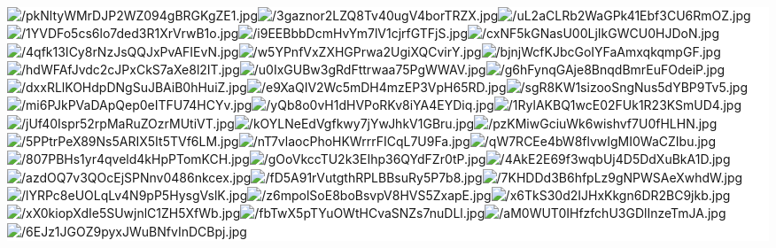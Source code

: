 <img src="https://image.tmdb.org/t/p/original/pkNltyWMrDJP2WZ094gBRGKgZE1.jpg" alt="/pkNltyWMrDJP2WZ094gBRGKgZE1.jpg" title="/pkNltyWMrDJP2WZ094gBRGKgZE1.jpg"><img src="https://image.tmdb.org/t/p/original/3gaznor2LZQ8Tv40ugV4borTRZX.jpg" alt="/3gaznor2LZQ8Tv40ugV4borTRZX.jpg" title="/3gaznor2LZQ8Tv40ugV4borTRZX.jpg"><img src="https://image.tmdb.org/t/p/original/uL2aCLRb2WaGPk41Ebf3CU6RmOZ.jpg" alt="/uL2aCLRb2WaGPk41Ebf3CU6RmOZ.jpg" title="/uL2aCLRb2WaGPk41Ebf3CU6RmOZ.jpg"><img src="https://image.tmdb.org/t/p/original/1YVDFo5cs6lo7ded3R1XrVrwB1o.jpg" alt="/1YVDFo5cs6lo7ded3R1XrVrwB1o.jpg" title="/1YVDFo5cs6lo7ded3R1XrVrwB1o.jpg"><img src="https://image.tmdb.org/t/p/original/i9EEBbbDcmHvYm7lV1cjrfGTFjS.jpg" alt="/i9EEBbbDcmHvYm7lV1cjrfGTFjS.jpg" title="/i9EEBbbDcmHvYm7lV1cjrfGTFjS.jpg"><img src="https://image.tmdb.org/t/p/original/cxNF5kGNasU00LjIkGWCU0HJDoN.jpg" alt="/cxNF5kGNasU00LjIkGWCU0HJDoN.jpg" title="/cxNF5kGNasU00LjIkGWCU0HJDoN.jpg"><img src="https://image.tmdb.org/t/p/original/4qfk13ICy8rNzJsQQJxPvAFIEvN.jpg" alt="/4qfk13ICy8rNzJsQQJxPvAFIEvN.jpg" title="/4qfk13ICy8rNzJsQQJxPvAFIEvN.jpg"><img src="https://image.tmdb.org/t/p/original/w5YPnfVxZXHGPrwa2UgiXQCvirY.jpg" alt="/w5YPnfVxZXHGPrwa2UgiXQCvirY.jpg" title="/w5YPnfVxZXHGPrwa2UgiXQCvirY.jpg"><img src="https://image.tmdb.org/t/p/original/bjnjWcfKJbcGoIYFaAmxqkqmpGF.jpg" alt="/bjnjWcfKJbcGoIYFaAmxqkqmpGF.jpg" title="/bjnjWcfKJbcGoIYFaAmxqkqmpGF.jpg"><img src="https://image.tmdb.org/t/p/original/hdWFAfJvdc2cJPxCkS7aXe8l2IT.jpg" alt="/hdWFAfJvdc2cJPxCkS7aXe8l2IT.jpg" title="/hdWFAfJvdc2cJPxCkS7aXe8l2IT.jpg"><img src="https://image.tmdb.org/t/p/original/u0IxGUBw3gRdFttrwaa75PgWWAV.jpg" alt="/u0IxGUBw3gRdFttrwaa75PgWWAV.jpg" title="/u0IxGUBw3gRdFttrwaa75PgWWAV.jpg"><img src="https://image.tmdb.org/t/p/original/g6hFynqGAje8BnqdBmrEuFOdeiP.jpg" alt="/g6hFynqGAje8BnqdBmrEuFOdeiP.jpg" title="/g6hFynqGAje8BnqdBmrEuFOdeiP.jpg"><img src="https://image.tmdb.org/t/p/original/dxxRLlKOHdpDNgSuJBAiB0hHuiZ.jpg" alt="/dxxRLlKOHdpDNgSuJBAiB0hHuiZ.jpg" title="/dxxRLlKOHdpDNgSuJBAiB0hHuiZ.jpg"><img src="https://image.tmdb.org/t/p/original/e9XaQIV2Wc5mDH4mzEP3VpH65RD.jpg" alt="/e9XaQIV2Wc5mDH4mzEP3VpH65RD.jpg" title="/e9XaQIV2Wc5mDH4mzEP3VpH65RD.jpg"><img src="https://image.tmdb.org/t/p/original/sgR8KW1sizooSngNus5dYBP9Tv5.jpg" alt="/sgR8KW1sizooSngNus5dYBP9Tv5.jpg" title="/sgR8KW1sizooSngNus5dYBP9Tv5.jpg"><img src="https://image.tmdb.org/t/p/original/mi6PJkPVaDApQep0eITFU74HCYv.jpg" alt="/mi6PJkPVaDApQep0eITFU74HCYv.jpg" title="/mi6PJkPVaDApQep0eITFU74HCYv.jpg"><img src="https://image.tmdb.org/t/p/original/yQb8o0vH1dHVPoRKv8iYA4EYDiq.jpg" alt="/yQb8o0vH1dHVPoRKv8iYA4EYDiq.jpg" title="/yQb8o0vH1dHVPoRKv8iYA4EYDiq.jpg"><img src="https://image.tmdb.org/t/p/original/1RylAKBQ1wcE02FUk1R23KSmUD4.jpg" alt="/1RylAKBQ1wcE02FUk1R23KSmUD4.jpg" title="/1RylAKBQ1wcE02FUk1R23KSmUD4.jpg"><img src="https://image.tmdb.org/t/p/original/jUf40Ispr52rpMaRuZOzrMUtiVT.jpg" alt="/jUf40Ispr52rpMaRuZOzrMUtiVT.jpg" title="/jUf40Ispr52rpMaRuZOzrMUtiVT.jpg"><img src="https://image.tmdb.org/t/p/original/kOYLNeEdVgfkwy7jYwJhkV1GBru.jpg" alt="/kOYLNeEdVgfkwy7jYwJhkV1GBru.jpg" title="/kOYLNeEdVgfkwy7jYwJhkV1GBru.jpg"><img src="https://image.tmdb.org/t/p/original/pzKMiwGciuWk6wishvf7U0fHLHN.jpg" alt="/pzKMiwGciuWk6wishvf7U0fHLHN.jpg" title="/pzKMiwGciuWk6wishvf7U0fHLHN.jpg"><img src="https://image.tmdb.org/t/p/original/5PPtrPeX89Ns5ARIX5It5TVf6LM.jpg" alt="/5PPtrPeX89Ns5ARIX5It5TVf6LM.jpg" title="/5PPtrPeX89Ns5ARIX5It5TVf6LM.jpg"><img src="https://image.tmdb.org/t/p/original/nT7vlaocPhoHKWrrrFICqL7U9Fa.jpg" alt="/nT7vlaocPhoHKWrrrFICqL7U9Fa.jpg" title="/nT7vlaocPhoHKWrrrFICqL7U9Fa.jpg"><img src="https://image.tmdb.org/t/p/original/qW7RCEe4bW8flvwIgMI0WaCZIbu.jpg" alt="/qW7RCEe4bW8flvwIgMI0WaCZIbu.jpg" title="/qW7RCEe4bW8flvwIgMI0WaCZIbu.jpg"><img src="https://image.tmdb.org/t/p/original/807PBHs1yr4qveld4kHpPTomKCH.jpg" alt="/807PBHs1yr4qveld4kHpPTomKCH.jpg" title="/807PBHs1yr4qveld4kHpPTomKCH.jpg"><img src="https://image.tmdb.org/t/p/original/gOoVkccTU2k3EIhp36QYdFZr0tP.jpg" alt="/gOoVkccTU2k3EIhp36QYdFZr0tP.jpg" title="/gOoVkccTU2k3EIhp36QYdFZr0tP.jpg"><img src="https://image.tmdb.org/t/p/original/4AkE2E69f3wqbUj4D5DdXuBkA1D.jpg" alt="/4AkE2E69f3wqbUj4D5DdXuBkA1D.jpg" title="/4AkE2E69f3wqbUj4D5DdXuBkA1D.jpg"><img src="https://image.tmdb.org/t/p/original/azdOQ7v3QOcEjSPNnv0486nkcex.jpg" alt="/azdOQ7v3QOcEjSPNnv0486nkcex.jpg" title="/azdOQ7v3QOcEjSPNnv0486nkcex.jpg"><img src="https://image.tmdb.org/t/p/original/fD5A91rVutgthRPLBBsuRy5P7b8.jpg" alt="/fD5A91rVutgthRPLBBsuRy5P7b8.jpg" title="/fD5A91rVutgthRPLBBsuRy5P7b8.jpg"><img src="https://image.tmdb.org/t/p/original/7KHDDd3B6hfpLz9gNPWSAeXwhdW.jpg" alt="/7KHDDd3B6hfpLz9gNPWSAeXwhdW.jpg" title="/7KHDDd3B6hfpLz9gNPWSAeXwhdW.jpg"><img src="https://image.tmdb.org/t/p/original/lYRPc8eUOLqLv4N9pP5HysgVslK.jpg" alt="/lYRPc8eUOLqLv4N9pP5HysgVslK.jpg" title="/lYRPc8eUOLqLv4N9pP5HysgVslK.jpg"><img src="https://image.tmdb.org/t/p/original/z6mpolSoE8boBsvpV8HVS5ZxapE.jpg" alt="/z6mpolSoE8boBsvpV8HVS5ZxapE.jpg" title="/z6mpolSoE8boBsvpV8HVS5ZxapE.jpg"><img src="https://image.tmdb.org/t/p/original/x6TkS30d2IJHxKkgn6DR2BC9jkb.jpg" alt="/x6TkS30d2IJHxKkgn6DR2BC9jkb.jpg" title="/x6TkS30d2IJHxKkgn6DR2BC9jkb.jpg"><img src="https://image.tmdb.org/t/p/original/xX0kiopXdIe5SUwjnlC1ZH5XfWb.jpg" alt="/xX0kiopXdIe5SUwjnlC1ZH5XfWb.jpg" title="/xX0kiopXdIe5SUwjnlC1ZH5XfWb.jpg"><img src="https://image.tmdb.org/t/p/original/fbTwX5pTYuOWtHCvaSNZs7nuDLl.jpg" alt="/fbTwX5pTYuOWtHCvaSNZs7nuDLl.jpg" title="/fbTwX5pTYuOWtHCvaSNZs7nuDLl.jpg"><img src="https://image.tmdb.org/t/p/original/aM0WUT0IHfzfchU3GDlInzeTmJA.jpg" alt="/aM0WUT0IHfzfchU3GDlInzeTmJA.jpg" title="/aM0WUT0IHfzfchU3GDlInzeTmJA.jpg"><img src="https://image.tmdb.org/t/p/original/6EJz1JGOZ9pyxJWuBNfvInDCBpj.jpg" alt="/6EJz1JGOZ9pyxJWuBNfvInDCBpj.jpg" title="/6EJz1JGOZ9pyxJWuBNfvInDCBpj.jpg">